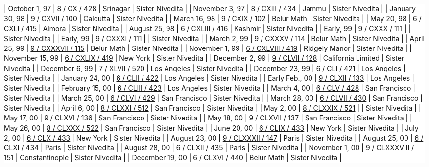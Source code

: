| October 1, 97     | [8 / CX / 428](../../volume_8/epistles_fourth_series/110_margo.htm)                      | Srinagar                         | Sister Nivedita            |
| November 3, 97    | [8 / CXIII / 434](../../volume_8/epistles_fourth_series/113_miss_noble.htm)              | Jammu                            | Sister Nivedita            |
| January 30, 98    | [9 / CXVII / 100](../../volume_9/letters_fifth_series/117_miss_noble.htm)                | Calcutta                         | Sister Nivedita            |
| March 16, 98      | [9 / CXIX / 102](../../volume_9/letters_fifth_series/119_margaret.htm)                   | Belur Math                       | Sister Nivedita            |
| May 20, 98        | [6 / CXLI / 415](../../volume_6/epistles_second_series/141_margot.htm)                   | Almora                           | Sister Nivedita            |
| August 25, 98     | [6 / CXLIII / 416](../../volume_6/epistles_second_series/143_margot.htm)                 | Kashmir                          | Sister Nivedita            |
| Early, 99         | [9 / CXXX / 111](../../volume_9/letters_fifth_series/130_margot.htm)                     |                                  | Sister Nivedita            |
| Early, 99         | [9 / CXXXI / 111](../../volume_9/letters_fifth_series/131_nivedita.htm)                  |                                  | Sister Nivedita            |
| March 2, 99       | [9 / CXXXV / 114](../../volume_9/letters_fifth_series/135_margot.htm)                    | Belur Math                       | Sister Nivedita            |
| April 25, 99      | [9 / CXXXVII / 115](../../volume_9/letters_fifth_series/137_margot.htm)                  | Belur Math                       | Sister Nivedita            |
| November 1, 99    | [6 / CXLVIII / 419](../../volume_6/epistles_second_series/148_margot.htm)                | Ridgely Manor                    | Sister Nivedita            |
| November 15, 99   | [6 / CXLIX / 419](../../volume_6/epistles_second_series/149_margot.htm)                  | New York                         | Sister Nivedita            |
| December 2, 99    | [9 / CLVII / 128](../../volume_9/letters_fifth_series/157_margot.htm)                    | California Limited               | Sister Nivedita            |
| December 6, 99    | [7 / XLVII / 520](../../volume_7/epistles_third_series/47_margot.htm)                    | Los Angeles                      | Sister Nivedita            |
| December 23, 99   | [6 / CLI / 421](../../volume_6/epistles_second_series/151_margot.htm)                    | Los Angeles                      | Sister Nivedita            |
| January 24, 00    | [6 / CLII / 422](../../volume_6/epistles_second_series/152_margot.htm)                   | Los Angeles                      | Sister Nivedita            |
| Early Feb., 00    | [9 / CLXII / 133](../../volume_9/letters_fifth_series/162_margo.htm)                     | Los Angeles                      | Sister Nivedita            |
| February 15, 00   | [6 / CLIII / 423](../../volume_6/epistles_second_series/153_nivedita.htm)                | Los Angeles                      | Sister Nivedita            |
| March 4, 00       | [6 / CLV / 428](../../volume_6/epistles_second_series/155_nivedita.htm)                  | San Francisco                    | Sister Nivedita            |
| March 25, 00      | [6 / CLVI / 429](../../volume_6/epistles_second_series/156_nivedita.htm)                 | San Francisco                    | Sister Nivedita            |
| March 28, 00      | [6 / CLVII / 430](../../volume_6/epistles_second_series/157_margot.htm)                  | San Francisco                    | Sister Nivedita            |
| April 6, 00       | [8 / CLXXI / 512](../../volume_8/epistles_fourth_series/171_margot.htm)                  | San Francisco                    | Sister Nivedita            |
| May 2, 00         | [8 / CLXXIX / 521](../../volume_8/epistles_fourth_series/179_nivedita.htm)               |                                  | Sister Nivedita            |
| May 17, 00        | [9 / CLXVI / 136](../../volume_9/letters_fifth_series/166_margot.htm)                    | San Francisco                    | Sister Nivedita            |
| May 18, 00        | [9 / CLXVII / 137](../../volume_9/letters_fifth_series/167_margot.htm)                   | San Francisco                    | Sister Nivedita            |
| May 26, 00        | [8 / CLXXX / 522](../../volume_8/epistles_fourth_series/180_nivedita.htm)                | San Francisco                    | Sister Nivedita            |
| June 20, 00       | [6 / CLIX / 433](../../volume_6/epistles_second_series/159_nivedita.htm)                 | New York                         | Sister Nivedita            |
| July 2, 00        | [6 / CLX / 433](../../volume_6/epistles_second_series/160_nivedita.htm)                  | New York                         | Sister Nivedita            |
| August 23, 00     | [9 / CLXXXII / 147](../../volume_9/letters_fifth_series/182_nivedita.htm)                | Paris                            | Sister Nivedita            |
| August 25, 00     | [6 / CLXI / 434](../../volume_6/epistles_second_series/161_nivedita.htm)                 | Paris                            | Sister Nivedita            |
| August 28, 00     | [6 / CLXII / 435](../../volume_6/epistles_second_series/162_nivedita.htm)                | Paris                            | Sister Nivedita            |
| November 1, 00    | [9 / CLXXXVIII / 151](../../volume_9/letters_fifth_series/188_sister_nivedita.htm)       | Constantinople                   | Sister Nivedita            |
| December 19, 00   | [6 / CLXVI / 440](../../volume_6/epistles_second_series/166_nivedita.htm)                | Belur Math                       | Sister Nivedita            |